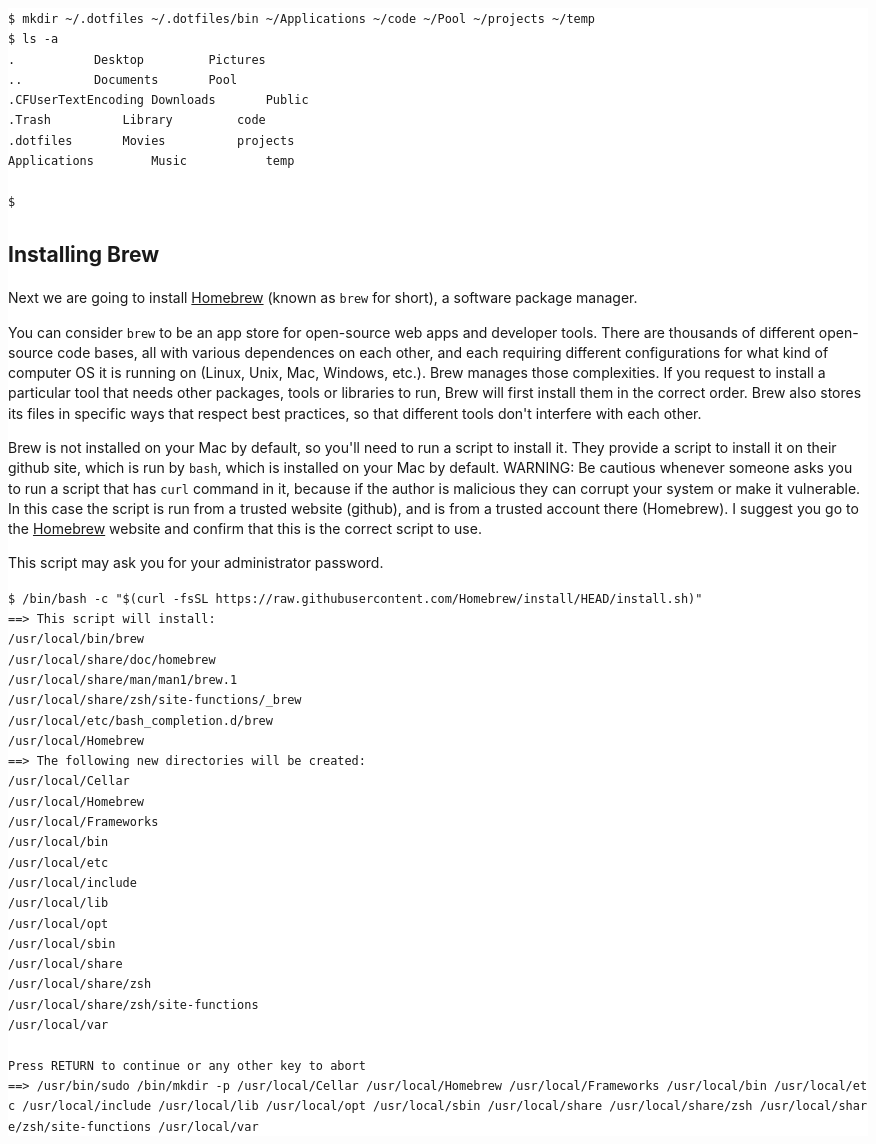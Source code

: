 ```
$ mkdir ~/.dotfiles ~/.dotfiles/bin ~/Applications ~/code ~/Pool ~/projects ~/temp
$ ls -a
.			Desktop			Pictures
..			Documents		Pool
.CFUserTextEncoding	Downloads		Public
.Trash			Library			code
.dotfiles		Movies			projects
Applications		Music			temp

$
```

Installing Brew
---------------

Next we are going to install [Homebrew](http://brew.sh) (known as `brew` for short), a software package manager.

You can consider `brew` to be an app store for open-source web apps and developer tools. There are thousands of different open-source code bases, all with various dependences on each other, and each requiring different configurations for what kind of computer OS it is running on (Linux, Unix, Mac, Windows, etc.). Brew manages those complexities. If you request to install a particular tool that needs other packages, tools or libraries to run, Brew will first install them in the correct order. Brew also stores its files in specific ways that respect best practices, so that different tools don't interfere with each other.

Brew is not installed on your Mac by default, so you'll need to run a script to install it. They provide a script to install it on their github site, which is run by `bash`, which is installed on your Mac by default. WARNING: Be cautious whenever someone asks you to run a script that has `curl` command in it, because if the author is malicious they can corrupt your system or make it vulnerable. In this case the script is run from a trusted website (github), and is from a trusted account there (Homebrew). I suggest you go to the [Homebrew](http://brew.sh) website and confirm that this is the correct script to use.

This script may ask you for your administrator password.

```
$ /bin/bash -c "$(curl -fsSL https://raw.githubusercontent.com/Homebrew/install/HEAD/install.sh)"
==> This script will install:
/usr/local/bin/brew
/usr/local/share/doc/homebrew
/usr/local/share/man/man1/brew.1
/usr/local/share/zsh/site-functions/_brew
/usr/local/etc/bash_completion.d/brew
/usr/local/Homebrew
==> The following new directories will be created:
/usr/local/Cellar
/usr/local/Homebrew
/usr/local/Frameworks
/usr/local/bin
/usr/local/etc
/usr/local/include
/usr/local/lib
/usr/local/opt
/usr/local/sbin
/usr/local/share
/usr/local/share/zsh
/usr/local/share/zsh/site-functions
/usr/local/var

Press RETURN to continue or any other key to abort
==> /usr/bin/sudo /bin/mkdir -p /usr/local/Cellar /usr/local/Homebrew /usr/local/Frameworks /usr/local/bin /usr/local/etc /usr/local/include /usr/local/lib /usr/local/opt /usr/local/sbin /usr/local/share /usr/local/share/zsh /usr/local/share/zsh/site-functions /usr/local/var
```